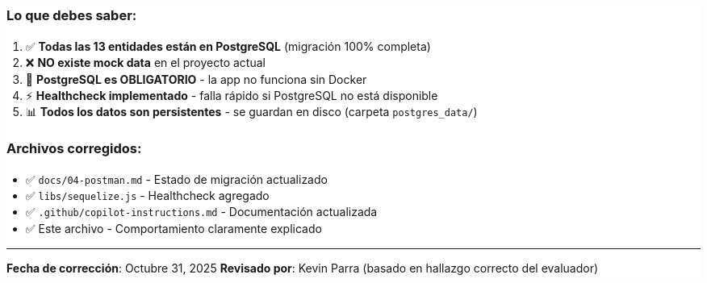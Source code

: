 ### Lo que debes saber:

1. ✅ **Todas las 13 entidades están en PostgreSQL** (migración 100% completa)
2. ❌ **NO existe mock data** en el proyecto actual
3. 🐳 **PostgreSQL es OBLIGATORIO** - la app no funciona sin Docker
4. ⚡ **Healthcheck implementado** - falla rápido si PostgreSQL no está disponible
5. 📊 **Todos los datos son persistentes** - se guardan en disco (carpeta `postgres_data/`)

### Archivos corregidos:

- ✅ `docs/04-postman.md` - Estado de migración actualizado
- ✅ `libs/sequelize.js` - Healthcheck agregado
- ✅ `.github/copilot-instructions.md` - Documentación actualizada
- ✅ Este archivo - Comportamiento claramente explicado

---

**Fecha de corrección**: Octubre 31, 2025
**Revisado por**: Kevin Parra (basado en hallazgo correcto del evaluador)
